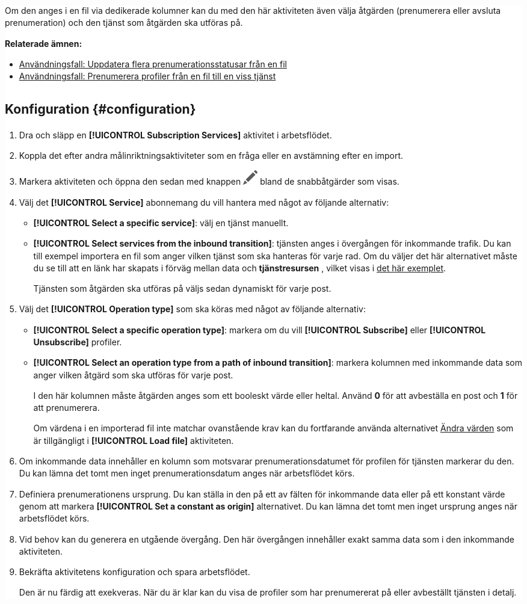 Om den anges i en fil via dedikerade kolumner kan du med den här aktiviteten även välja åtgärden (prenumerera eller avsluta prenumeration) och den tjänst som åtgärden ska utföras på.

**Relaterade ämnen:**

* [Användningsfall: Uppdatera flera prenumerationsstatusar från en fil](../../automating/using/updating-subscriptions-from-file.md)
* [Användningsfall: Prenumerera profiler från en fil till en viss tjänst](../../automating/using/subscribing-profiles-from-file.md)

## Konfiguration {#configuration}

1. Dra och släpp en **[!UICONTROL Subscription Services]** aktivitet i arbetsflödet.
1. Koppla det efter andra målinriktningsaktiviteter som en fråga eller en avstämning efter en import.
1. Markera aktiviteten och öppna den sedan med knappen ![](assets/edit_darkgrey-24px.png) bland de snabbåtgärder som visas.
1. Välj det **[!UICONTROL Service]** abonnemang du vill hantera med något av följande alternativ:

   * **[!UICONTROL Select a specific service]**: välj en tjänst manuellt.
   * **[!UICONTROL Select services from the inbound transition]**: tjänsten anges i övergången för inkommande trafik. Du kan till exempel importera en fil som anger vilken tjänst som ska hanteras för varje rad. Om du väljer det här alternativet måste du se till att en länk har skapats i förväg mellan data och **tjänstresursen** , vilket visas i [det här exemplet](#example--updating-multiple-subscription-statuses-from-a-file).

      Tjänsten som åtgärden ska utföras på väljs sedan dynamiskt för varje post.

1. Välj det **[!UICONTROL Operation type]** som ska köras med något av följande alternativ:

   * **[!UICONTROL Select a specific operation type]**: markera om du vill **[!UICONTROL Subscribe]** eller **[!UICONTROL Unsubscribe]** profiler.
   * **[!UICONTROL Select an operation type from a path of inbound transition]**: markera kolumnen med inkommande data som anger vilken åtgärd som ska utföras för varje post.

      I den här kolumnen måste åtgärden anges som ett booleskt värde eller heltal. Använd **0** för att avbeställa en post och **1** för att prenumerera.

      Om värdena i en importerad fil inte matchar ovanstående krav kan du fortfarande använda alternativet [Ändra värden](../../automating/using/load-file.md#column-format) som är tillgängligt i **[!UICONTROL Load file]** aktiviteten.

1. Om inkommande data innehåller en kolumn som motsvarar prenumerationsdatumet för profilen för tjänsten markerar du den. Du kan lämna det tomt men inget prenumerationsdatum anges när arbetsflödet körs.
1. Definiera prenumerationens ursprung. Du kan ställa in den på ett av fälten för inkommande data eller på ett konstant värde genom att markera **[!UICONTROL Set a constant as origin]** alternativet. Du kan lämna det tomt men inget ursprung anges när arbetsflödet körs.
1. Vid behov kan du generera en utgående övergång. Den här övergången innehåller exakt samma data som i den inkommande aktiviteten.
1. Bekräfta aktivitetens konfiguration och spara arbetsflödet.

   Den är nu färdig att exekveras. När du är klar kan du visa de profiler som har prenumererat på eller avbeställt tjänsten i detalj.
